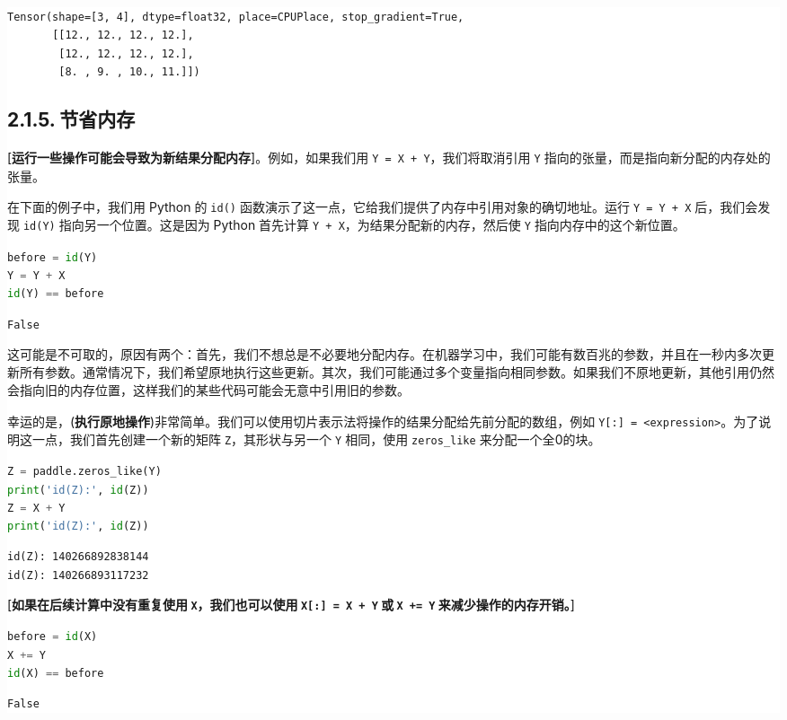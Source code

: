 


    Tensor(shape=[3, 4], dtype=float32, place=CPUPlace, stop_gradient=True,
           [[12., 12., 12., 12.],
            [12., 12., 12., 12.],
            [8. , 9. , 10., 11.]])



## 2.1.5. 节省内存

[**运行一些操作可能会导致为新结果分配内存**]。例如，如果我们用 `Y = X + Y`，我们将取消引用 `Y` 指向的张量，而是指向新分配的内存处的张量。

在下面的例子中，我们用 Python 的 `id()` 函数演示了这一点，它给我们提供了内存中引用对象的确切地址。运行 `Y = Y + X` 后，我们会发现 `id(Y)` 指向另一个位置。这是因为 Python 首先计算 `Y + X`，为结果分配新的内存，然后使 `Y` 指向内存中的这个新位置。



```python
before = id(Y)
Y = Y + X
id(Y) == before
```




    False



这可能是不可取的，原因有两个：首先，我们不想总是不必要地分配内存。在机器学习中，我们可能有数百兆的参数，并且在一秒内多次更新所有参数。通常情况下，我们希望原地执行这些更新。其次，我们可能通过多个变量指向相同参数。如果我们不原地更新，其他引用仍然会指向旧的内存位置，这样我们的某些代码可能会无意中引用旧的参数。


幸运的是，(**执行原地操作**)非常简单。我们可以使用切片表示法将操作的结果分配给先前分配的数组，例如 `Y[:] = <expression>`。为了说明这一点，我们首先创建一个新的矩阵 `Z`，其形状与另一个 `Y` 相同，使用 `zeros_like` 来分配一个全$0$的块。



```python
Z = paddle.zeros_like(Y)
print('id(Z):', id(Z))
Z = X + Y
print('id(Z):', id(Z))
```

    id(Z): 140266892838144
    id(Z): 140266893117232


[**如果在后续计算中没有重复使用 `X`，我们也可以使用 `X[:] = X + Y` 或 `X += Y` 来减少操作的内存开销。**]



```python
before = id(X)
X += Y
id(X) == before
```




    False
